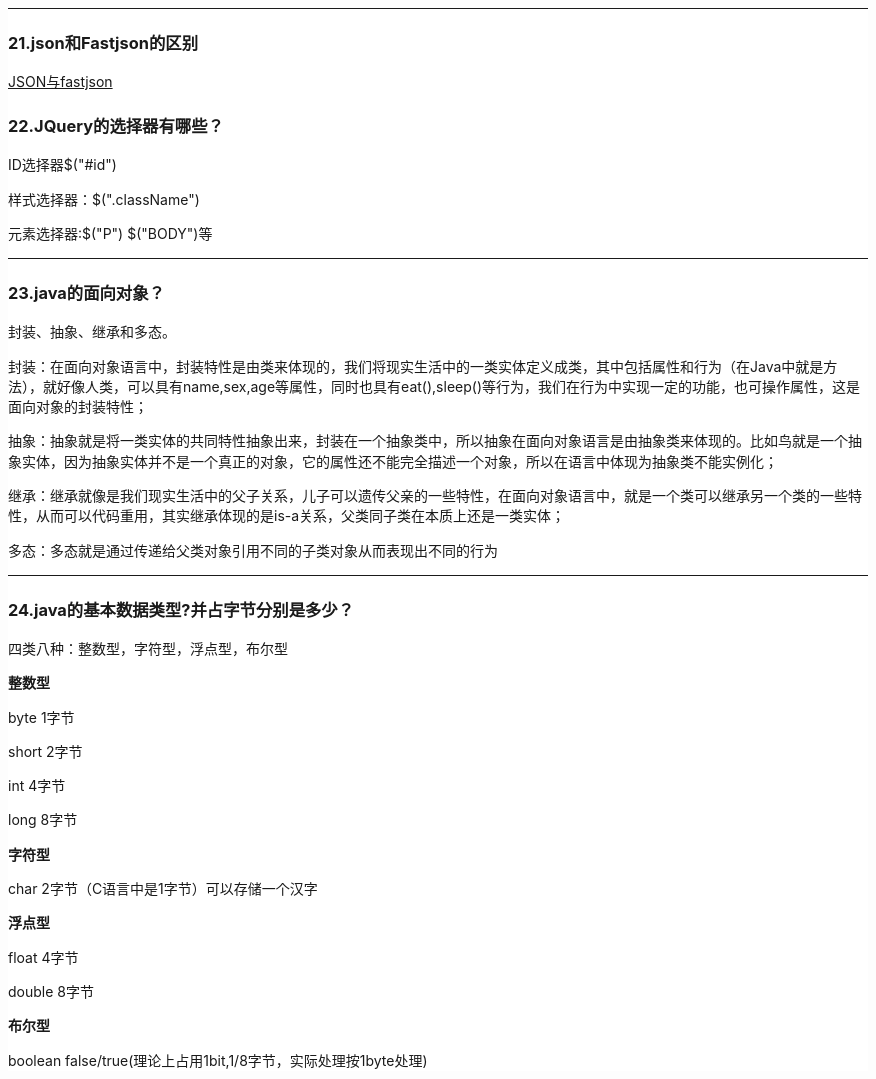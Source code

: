 --------------------------------------------------------

### 21.json和Fastjson的区别

[JSON与fastjson](https://www.cnblogs.com/hh6plus/p/5548050.html)

### 22.JQuery的选择器有哪些？

ID选择器$("#id")

样式选择器：$(".className")

元素选择器:$("P")  $("BODY")等

--------------------------------

### 23.java的面向对象？

封装、抽象、继承和多态。

封装：在面向对象语言中，封装特性是由类来体现的，我们将现实生活中的一类实体定义成类，其中包括属性和行为（在Java中就是方法），就好像人类，可以具有name,sex,age等属性，同时也具有eat(),sleep()等行为，我们在行为中实现一定的功能，也可操作属性，这是面向对象的封装特性；

抽象：抽象就是将一类实体的共同特性抽象出来，封装在一个抽象类中，所以抽象在面向对象语言是由抽象类来体现的。比如鸟就是一个抽象实体，因为抽象实体并不是一个真正的对象，它的属性还不能完全描述一个对象，所以在语言中体现为抽象类不能实例化；

继承：继承就像是我们现实生活中的父子关系，儿子可以遗传父亲的一些特性，在面向对象语言中，就是一个类可以继承另一个类的一些特性，从而可以代码重用，其实继承体现的是is-a关系，父类同子类在本质上还是一类实体；

多态：多态就是通过传递给父类对象引用不同的子类对象从而表现出不同的行为 

-----------------------------

### 24.java的**基本数据类型**?并占字节分别是多少？

四类八种：整数型，字符型，浮点型，布尔型

**整数型**

byte      1字节               

short    2字节               

int         4字节               

long      8字节  

**字符型**    

char      2字节（C语言中是1字节）可以存储一个汉字

**浮点型**

float     4字节               

double    8字节  

**布尔型**             

boolean  false/true(理论上占用1bit,1/8字节，实际处理按1byte处理)    
